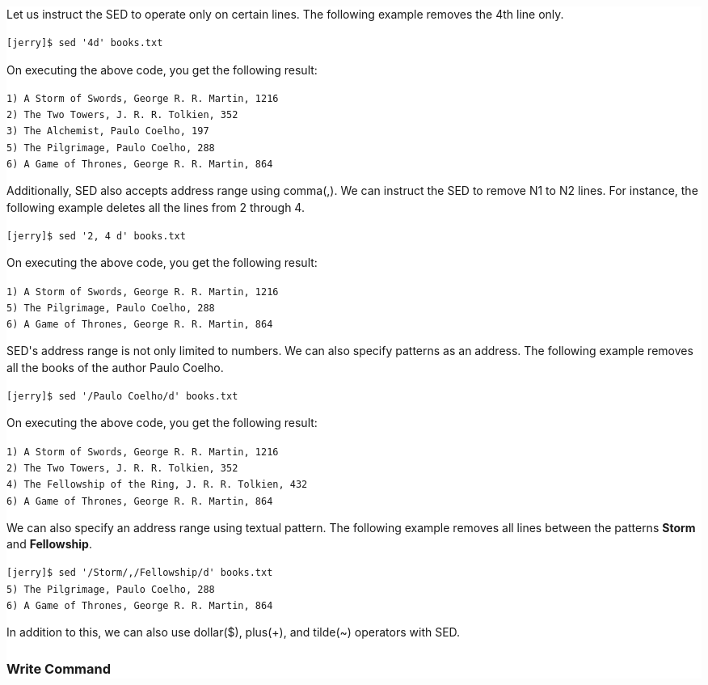 Let us instruct the SED to operate only on certain lines. The following example removes the 4th line only.

```
[jerry]$ sed '4d' books.txt
```

On executing the above code, you get the following result:

```
1) A Storm of Swords, George R. R. Martin, 1216
2) The Two Towers, J. R. R. Tolkien, 352
3) The Alchemist, Paulo Coelho, 197
5) The Pilgrimage, Paulo Coelho, 288
6) A Game of Thrones, George R. R. Martin, 864
```

Additionally, SED also accepts address range using comma(,). We can instruct the SED to remove N1 to N2 lines. For instance, the following example deletes all the lines from 2 through 4.

```
[jerry]$ sed '2, 4 d' books.txt
```

On executing the above code, you get the following result:

```
1) A Storm of Swords, George R. R. Martin, 1216
5) The Pilgrimage, Paulo Coelho, 288
6) A Game of Thrones, George R. R. Martin, 864
```

SED's address range is not only limited to numbers. We can also specify patterns as an address. The following example removes all the books of the author Paulo Coelho.

```
[jerry]$ sed '/Paulo Coelho/d' books.txt
```

On executing the above code, you get the following result:

```
1) A Storm of Swords, George R. R. Martin, 1216
2) The Two Towers, J. R. R. Tolkien, 352
4) The Fellowship of the Ring, J. R. R. Tolkien, 432
6) A Game of Thrones, George R. R. Martin, 864
```

We can also specify an address range using textual pattern. The following example removes all lines between the patterns **Storm** and **Fellowship**.

```
[jerry]$ sed '/Storm/,/Fellowship/d' books.txt
5) The Pilgrimage, Paulo Coelho, 288
6) A Game of Thrones, George R. R. Martin, 864
```

In addition to this, we can also use dollar($), plus(+), and tilde(\~) operators with SED.

### Write Command
